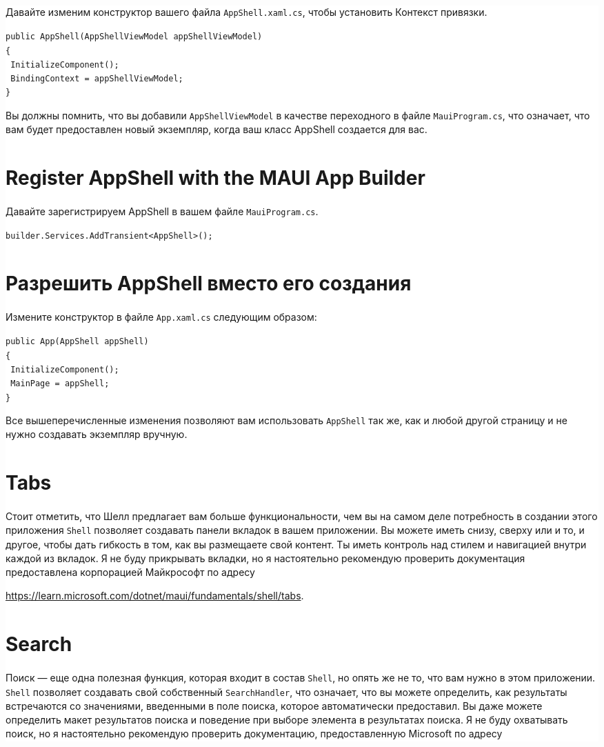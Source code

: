 Давайте изменим конструктор вашего файла ```AppShell.xaml.cs```, чтобы установить
Контекст привязки.

```Csharp
public AppShell(AppShellViewModel appShellViewModel)
{
 InitializeComponent();
 BindingContext = appShellViewModel;
}
```

Вы должны помнить, что вы добавили ```AppShellViewModel``` в качестве переходного в файле ```MauiProgram.cs```, что означает, что вам будет предоставлен новый экземпляр, когда ваш класс AppShell создается для вас.

# Register AppShell with the MAUI App Builder

Давайте зарегистрируем AppShell в вашем файле ```MauiProgram.cs```.

```Csharp
builder.Services.AddTransient<AppShell>();
```

# Разрешить AppShell вместо его создания

Измените конструктор в файле ```App.xaml.cs``` следующим образом:

```Csharp
public App(AppShell appShell)
{
 InitializeComponent();
 MainPage = appShell;
}
```
Все вышеперечисленные изменения позволяют вам использовать ```AppShell``` так же, как и любой другой страницу и не нужно создавать экземпляр вручную.

# Tabs

Стоит отметить, что Шелл предлагает вам больше функциональности, чем вы на самом деле
потребность в создании этого приложения ```Shell``` позволяет создавать панели вкладок в вашем приложении. Вы можете иметь снизу, сверху или и то, и другое, чтобы дать гибкость в том, как вы размещаете свой контент. Ты иметь контроль над стилем и навигацией внутри каждой из вкладок.
Я не буду прикрывать вкладки, но я настоятельно рекомендую проверить документация предоставлена ​​корпорацией Майкрософт по адресу 

https://learn.microsoft.com/dotnet/maui/fundamentals/shell/tabs.

# Search

Поиск — еще одна полезная функция, которая входит в состав ```Shell```, но опять же
не то, что вам нужно в этом приложении. ```Shell``` позволяет создавать свой собственный ```SearchHandler```, что означает, что вы можете определить, как результаты встречаются со значениями, введенными в поле поиска, которое автоматически предоставил. Вы даже можете определить макет результатов поиска и поведение при выборе элемента в результатах поиска.
Я не буду охватывать поиск, но я настоятельно рекомендую проверить документацию, предоставленную Microsoft по адресу
